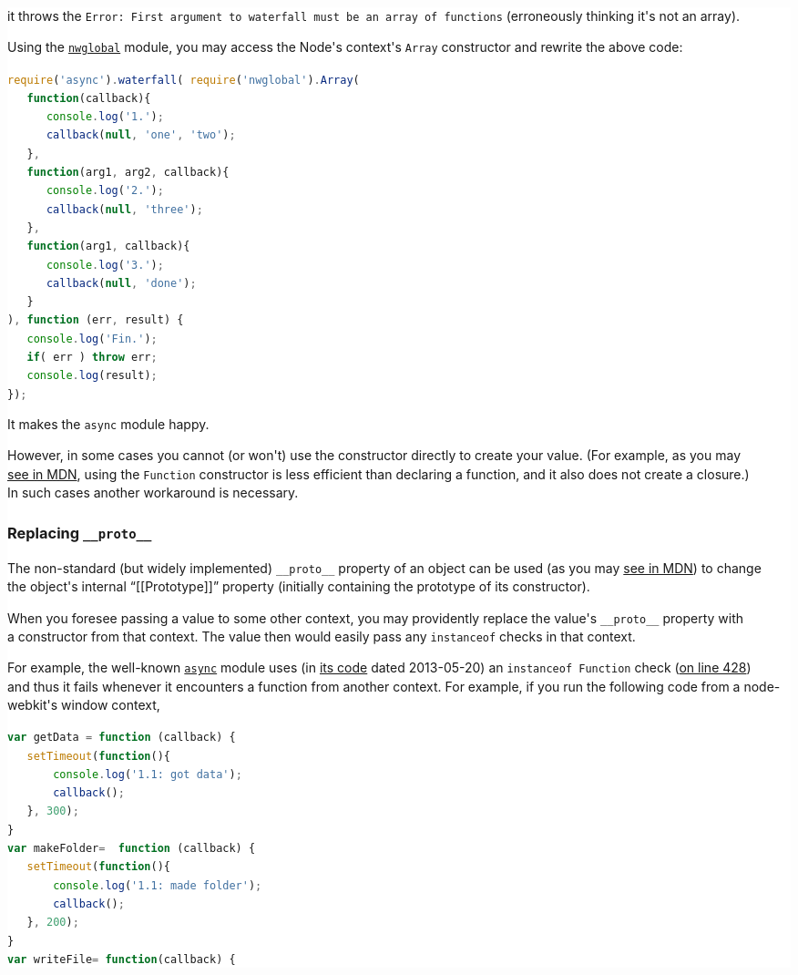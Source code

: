 ```js
```
it throws the `Error: First argument to waterfall must be an array of functions` (erroneously thinking it's not an array).

Using the [`nwglobal`](https://github.com/Mithgol/nwglobal) module, you may access the Node's context's `Array` constructor and rewrite the above code:

```js
require('async').waterfall( require('nwglobal').Array(
   function(callback){
      console.log('1.');
      callback(null, 'one', 'two');
   },
   function(arg1, arg2, callback){
      console.log('2.');
      callback(null, 'three');
   },
   function(arg1, callback){
      console.log('3.');
      callback(null, 'done');
   }
), function (err, result) {
   console.log('Fin.');
   if( err ) throw err;
   console.log(result);
});
```

It makes the `async` module happy.

However, in some cases you cannot (or won't) use the constructor directly to create your value. (For example, as you may [see in MDN](https://developer.mozilla.org/en-US/docs/Web/JavaScript/Reference/Global_Objects/Function), using the `Function` constructor is less efficient than declaring a function, and it also does not create a closure.) In such cases another workaround is necessary.

### Replacing `__proto__`

The non-standard (but widely implemented) `__proto__` property of an object can be used (as you may [see in MDN](https://developer.mozilla.org/en-US/docs/Web/JavaScript/Reference/Global_Objects/Object/proto)) to change the object's internal “&#91;&#91;Prototype&#93;&#93;” property (initially containing the prototype of its constructor).

When you foresee passing a value to some other context, you may providently replace the value's `__proto__` property with a constructor from that context. The value then would easily pass any `instanceof` checks in that context.

For example, the well-known [`async`](https://github.com/caolan/async) module uses (in [its code](https://github.com/caolan/async/blob/d8601a17ab0bc6a1572227998b6e9182637f37b6/lib/async.js) dated 2013-05-20) an `instanceof Function` check ([on line 428](https://github.com/caolan/async/blob/d8601a17ab0bc6a1572227998b6e9182637f37b6/lib/async.js#L428)) and thus it fails whenever it encounters a function from another context. For example, if you run the following code from a node-webkit's window context,

```js
var getData = function (callback) {
   setTimeout(function(){
       console.log('1.1: got data');
       callback();
   }, 300);
}
var makeFolder=  function (callback) {
   setTimeout(function(){
       console.log('1.1: made folder');
       callback();
   }, 200);
}
var writeFile= function(callback) {
```